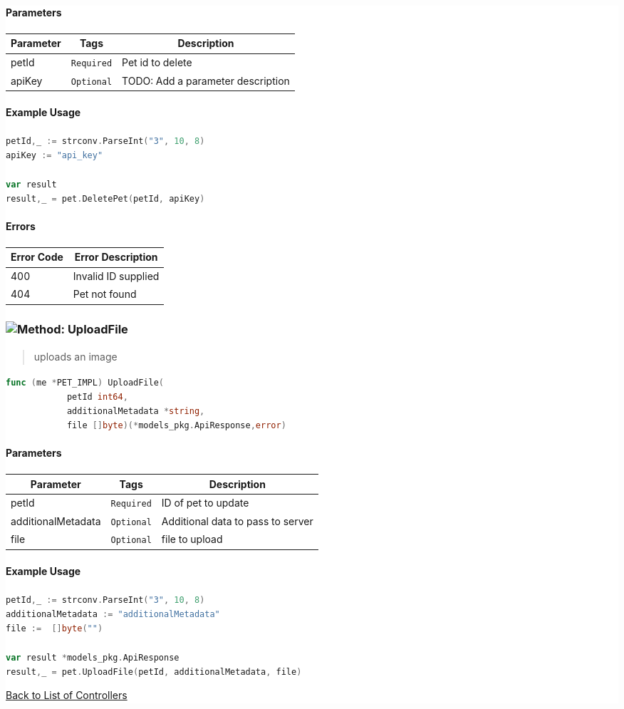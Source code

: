 #### Parameters

| Parameter | Tags | Description |
|-----------|------|-------------|
| petId |  ``` Required ```  | Pet id to delete |
| apiKey |  ``` Optional ```  | TODO: Add a parameter description |


#### Example Usage

```go
petId,_ := strconv.ParseInt("3", 10, 8)
apiKey := "api_key"

var result 
result,_ = pet.DeletePet(petId, apiKey)

```

#### Errors
 
| Error Code | Error Description |
|------------|-------------------|
| 400 | Invalid ID supplied |
| 404 | Pet not found |



### <a name="upload_file"></a>![Method: ](https://apidocs.io/img/method.png ".pet_pkg.UploadFile") UploadFile

> uploads an image


```go
func (me *PET_IMPL) UploadFile(
            petId int64,
            additionalMetadata *string,
            file []byte)(*models_pkg.ApiResponse,error)
```

#### Parameters

| Parameter | Tags | Description |
|-----------|------|-------------|
| petId |  ``` Required ```  | ID of pet to update |
| additionalMetadata |  ``` Optional ```  | Additional data to pass to server |
| file |  ``` Optional ```  | file to upload |


#### Example Usage

```go
petId,_ := strconv.ParseInt("3", 10, 8)
additionalMetadata := "additionalMetadata"
file :=  []byte("")

var result *models_pkg.ApiResponse
result,_ = pet.UploadFile(petId, additionalMetadata, file)

```


[Back to List of Controllers](#list_of_controllers)




